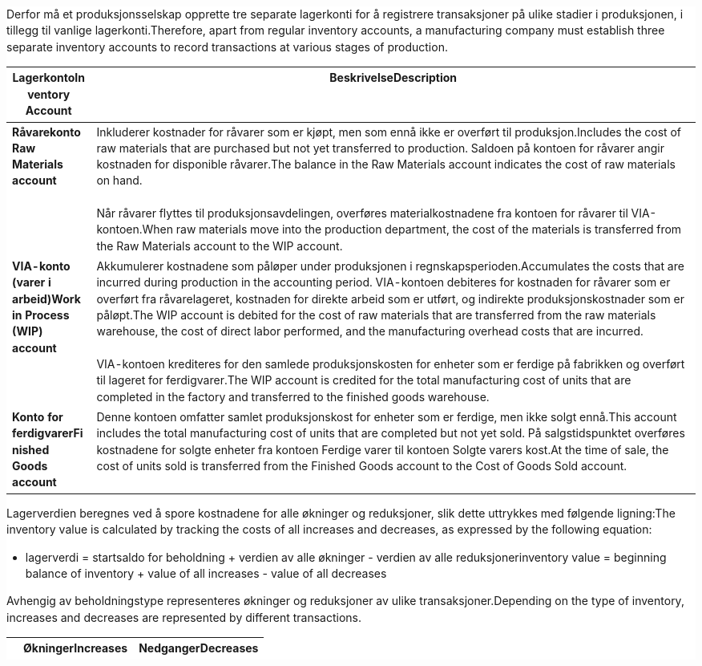 <span data-ttu-id="b4ac3-112">Derfor må et produksjonsselskap opprette tre separate lagerkonti for å registrere transaksjoner på ulike stadier i produksjonen, i tillegg til vanlige lagerkonti.</span><span class="sxs-lookup"><span data-stu-id="b4ac3-112">Therefore, apart from regular inventory accounts, a manufacturing company must establish three separate inventory accounts to record transactions at various stages of production.</span></span>  

|<span data-ttu-id="b4ac3-113">Lagerkonto</span><span class="sxs-lookup"><span data-stu-id="b4ac3-113">Inventory Account</span></span>|<span data-ttu-id="b4ac3-114">Beskrivelse</span><span class="sxs-lookup"><span data-stu-id="b4ac3-114">Description</span></span>|  
|-----------------------|---------------------------------------|  
|<span data-ttu-id="b4ac3-115">**Råvarekonto**</span><span class="sxs-lookup"><span data-stu-id="b4ac3-115">**Raw Materials account**</span></span>|<span data-ttu-id="b4ac3-116">Inkluderer kostnader for råvarer som er kjøpt, men som ennå ikke er overført til produksjon.</span><span class="sxs-lookup"><span data-stu-id="b4ac3-116">Includes the cost of raw materials that are purchased but not yet transferred to production.</span></span> <span data-ttu-id="b4ac3-117">Saldoen på kontoen for råvarer angir kostnaden for disponible råvarer.</span><span class="sxs-lookup"><span data-stu-id="b4ac3-117">The balance in the Raw Materials account indicates the cost of raw materials on hand.</span></span><br /><br /> <span data-ttu-id="b4ac3-118">Når råvarer flyttes til produksjonsavdelingen, overføres materialkostnadene fra kontoen for råvarer til VIA-kontoen.</span><span class="sxs-lookup"><span data-stu-id="b4ac3-118">When raw materials move into the production department, the cost of the materials is transferred from the Raw Materials account to the WIP account.</span></span>|  
|<span data-ttu-id="b4ac3-119">**VIA-konto (varer i arbeid)**</span><span class="sxs-lookup"><span data-stu-id="b4ac3-119">**Work in Process (WIP) account**</span></span>|<span data-ttu-id="b4ac3-120">Akkumulerer kostnadene som påløper under produksjonen i regnskapsperioden.</span><span class="sxs-lookup"><span data-stu-id="b4ac3-120">Accumulates the costs that are incurred during production in the accounting period.</span></span> <span data-ttu-id="b4ac3-121">VIA-kontoen debiteres for kostnaden for råvarer som er overført fra råvarelageret, kostnaden for direkte arbeid som er utført, og indirekte produksjonskostnader som er påløpt.</span><span class="sxs-lookup"><span data-stu-id="b4ac3-121">The WIP account is debited for the cost of raw materials that are transferred from the raw materials warehouse, the cost of direct labor performed, and the manufacturing overhead costs that are incurred.</span></span><br /><br /> <span data-ttu-id="b4ac3-122">VIA-kontoen krediteres for den samlede produksjonskosten for enheter som er ferdige på fabrikken og overført til lageret for ferdigvarer.</span><span class="sxs-lookup"><span data-stu-id="b4ac3-122">The WIP account is credited for the total manufacturing cost of units that are completed in the factory and transferred to the finished goods warehouse.</span></span>|  
|<span data-ttu-id="b4ac3-123">**Konto for ferdigvarer**</span><span class="sxs-lookup"><span data-stu-id="b4ac3-123">**Finished Goods account**</span></span>|<span data-ttu-id="b4ac3-124">Denne kontoen omfatter samlet produksjonskost for enheter som er ferdige, men ikke solgt ennå.</span><span class="sxs-lookup"><span data-stu-id="b4ac3-124">This account includes the total manufacturing cost of units that are completed but not yet sold.</span></span> <span data-ttu-id="b4ac3-125">På salgstidspunktet overføres kostnadene for solgte enheter fra kontoen Ferdige varer til kontoen Solgte varers kost.</span><span class="sxs-lookup"><span data-stu-id="b4ac3-125">At the time of sale, the cost of units sold is transferred from the Finished Goods account to the Cost of Goods Sold account.</span></span>|  

<span data-ttu-id="b4ac3-126">Lagerverdien beregnes ved å spore kostnadene for alle økninger og reduksjoner, slik dette uttrykkes med følgende ligning:</span><span class="sxs-lookup"><span data-stu-id="b4ac3-126">The inventory value is calculated by tracking the costs of all increases and decreases, as expressed by the following equation:</span></span>  

* <span data-ttu-id="b4ac3-127">lagerverdi = startsaldo for beholdning + verdien av alle økninger - verdien av alle reduksjoner</span><span class="sxs-lookup"><span data-stu-id="b4ac3-127">inventory value = beginning balance of inventory + value of all increases - value of all decreases</span></span>  

<span data-ttu-id="b4ac3-128">Avhengig av beholdningstype representeres økninger og reduksjoner av ulike transaksjoner.</span><span class="sxs-lookup"><span data-stu-id="b4ac3-128">Depending on the type of inventory, increases and decreases are represented by different transactions.</span></span>  

||<span data-ttu-id="b4ac3-129">Økninger</span><span class="sxs-lookup"><span data-stu-id="b4ac3-129">Increases</span></span>|<span data-ttu-id="b4ac3-130">Nedganger</span><span class="sxs-lookup"><span data-stu-id="b4ac3-130">Decreases</span></span>|  
|-|---------------|---------------|  